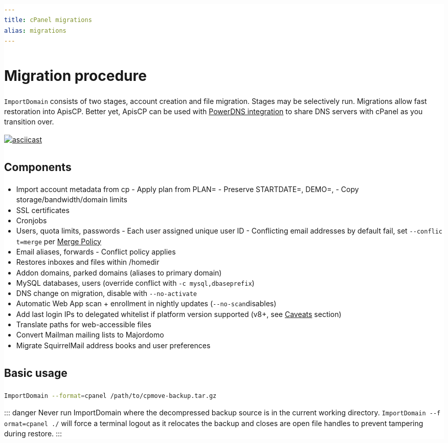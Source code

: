 ```yaml
---
title: cPanel migrations
alias: migrations
---
```


# Migration procedure

`ImportDomain` consists of two stages, account creation and file migration. Stages may be selectively run. Migrations allow fast restoration into ApisCP. Better yet, ApisCP can be used with [PowerDNS integration](https://github.com/LithiumHosting/apnscp-powerdns) to share DNS servers with cPanel as you transition over.

[![asciicast](https://asciinema.org/a/260493.svg)](https://asciinema.org/a/260493)

## Components

- Import account metadata from cp
    \- Apply plan from PLAN=
    \- Preserve STARTDATE=, DEMO=,
    \- Copy storage/bandwidth/domain limits
- SSL certificates
- Cronjobs
- Users, quota limits, passwords
    \- Each user assigned unique user ID
    \- Conflicting email addresses by default fail, set `--conflict=merge` per [Merge Policy](https://hq.apiscp.com/cpanel-apnscp-migration/#email-conflict)
- Email aliases, forwards
    \- Conflict policy applies
- Restores inboxes and files within /homedir
- Addon domains, parked domains (aliases to primary domain)
- MySQL databases, users (override conflict with `-c mysql,dbaseprefix`)
- DNS change on migration, disable with `--no-activate`
- Automatic Web App scan + enrollment in nightly updates (`--no-scan`disables)
- Add last login IPs to delegated whitelist if platform version supported (v8+, see [Caveats](https://hq.apiscp.com/cpanel-apnscp-migration/#caveats) section)
- Translate paths for web-accessible files
- Convert Mailman mailing lists to Majordomo
- Migrate SquirrelMail address books and user preferences

## Basic usage

```bash
ImportDomain --format=cpanel /path/to/cpmove-backup.tar.gz
```

::: danger
Never run ImportDomain where the decompressed backup source is in the current working directory. `ImportDomain --format=cpanel ./` will force a terminal logout as it relocates the backup and closes are open file handles to prevent tampering during restore.
:::
